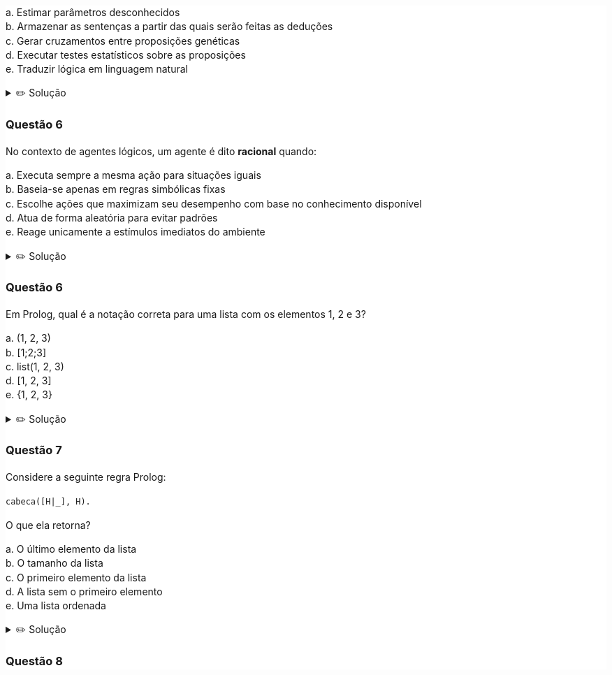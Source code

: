 a. Estimar parâmetros desconhecidos\
b. Armazenar as sentenças a partir das quais serão feitas as deduções\
c. Gerar cruzamentos entre proposições genéticas\
d. Executar testes estatísticos sobre as proposições\
e. Traduzir lógica em linguagem natural

<details><summary><span data-gb-custom-inline data-tag="emoji" data-code="270f">✏️</span> Solução</summary></details>

### Questão 6

No contexto de agentes lógicos, um agente é dito **racional** quando:

a. Executa sempre a mesma ação para situações iguais\
b. Baseia-se apenas em regras simbólicas fixas\
c. Escolhe ações que maximizam seu desempenho com base no conhecimento disponível\
d. Atua de forma aleatória para evitar padrões\
e. Reage unicamente a estímulos imediatos do ambiente

<details><summary><span data-gb-custom-inline data-tag="emoji" data-code="270f">✏️</span> Solução</summary></details>

### Questão 6

Em Prolog, qual é a notação correta para uma lista com os elementos 1, 2 e 3?

a. (1, 2, 3)\
b. \[1;2;3]\
c. list(1, 2, 3)\
d. \[1, 2, 3]\
e. {1, 2, 3}

<details><summary><span data-gb-custom-inline data-tag="emoji" data-code="270f">✏️</span> Solução</summary></details>

### Questão 7

Considere a seguinte regra Prolog:

```
cabeca([H|_], H).
```

O que ela retorna?

a. O último elemento da lista\
b. O tamanho da lista\
c. O primeiro elemento da lista\
d. A lista sem o primeiro elemento\
e. Uma lista ordenada

<details><summary><span data-gb-custom-inline data-tag="emoji" data-code="270f">✏️</span> Solução</summary></details>

### Questão 8
